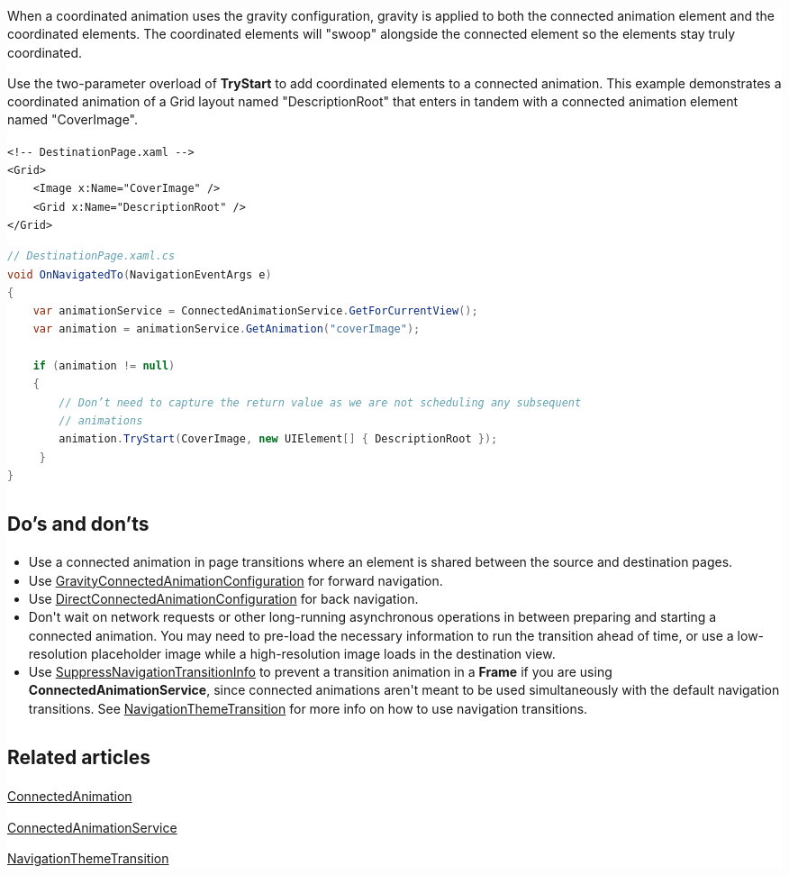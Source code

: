 When a coordinated animation uses the gravity configuration, gravity is applied to both the connected animation element and the coordinated elements. The coordinated elements will "swoop" alongside the connected element so the elements stay truly coordinated.

Use the two-parameter overload of **TryStart** to add coordinated elements to a connected animation. This example demonstrates a coordinated animation of a Grid layout named "DescriptionRoot" that enters in tandem with a connected animation element named "CoverImage".

```xaml
<!-- DestinationPage.xaml -->
<Grid>
    <Image x:Name="CoverImage" />
    <Grid x:Name="DescriptionRoot" />
</Grid>
```

```csharp
// DestinationPage.xaml.cs
void OnNavigatedTo(NavigationEventArgs e)
{
    var animationService = ConnectedAnimationService.GetForCurrentView();
    var animation = animationService.GetAnimation("coverImage");

    if (animation != null)
    {
        // Don’t need to capture the return value as we are not scheduling any subsequent
        // animations
        animation.TryStart(CoverImage, new UIElement[] { DescriptionRoot });
     }
}
```

## Do’s and don’ts

- Use a connected animation in page transitions where an element is shared between the source and destination pages.
- Use [GravityConnectedAnimationConfiguration](/uwp/api/windows.ui.xaml.media.animation.gravityconnectedanimationconfiguration) for forward navigation.
- Use [DirectConnectedAnimationConfiguration](/uwp/api/windows.ui.xaml.media.animation.directconnectedanimationconfiguration) for back navigation.
- Don't wait on network requests or other long-running asynchronous operations in between preparing and starting a connected animation. You may need to pre-load the necessary information to run the transition ahead of time, or use a low-resolution placeholder image while a high-resolution image loads in the destination view.
- Use [SuppressNavigationTransitionInfo](/uwp/api/windows.ui.xaml.media.animation.suppressnavigationtransitioninfo) to prevent a transition animation in a **Frame** if you are using **ConnectedAnimationService**, since connected animations aren't meant to be used simultaneously with the default navigation transitions. See [NavigationThemeTransition](/uwp/api/Windows.UI.Xaml.Media.Animation.NavigationThemeTransition) for more info on how to use navigation transitions.

## Related articles

[ConnectedAnimation](/uwp/api/windows.ui.xaml.media.animation.connectedanimation)

[ConnectedAnimationService](/uwp/api/windows.ui.xaml.media.animation.connectedanimationservice)

[NavigationThemeTransition](/uwp/api/Windows.UI.Xaml.Media.Animation.NavigationThemeTransition)
